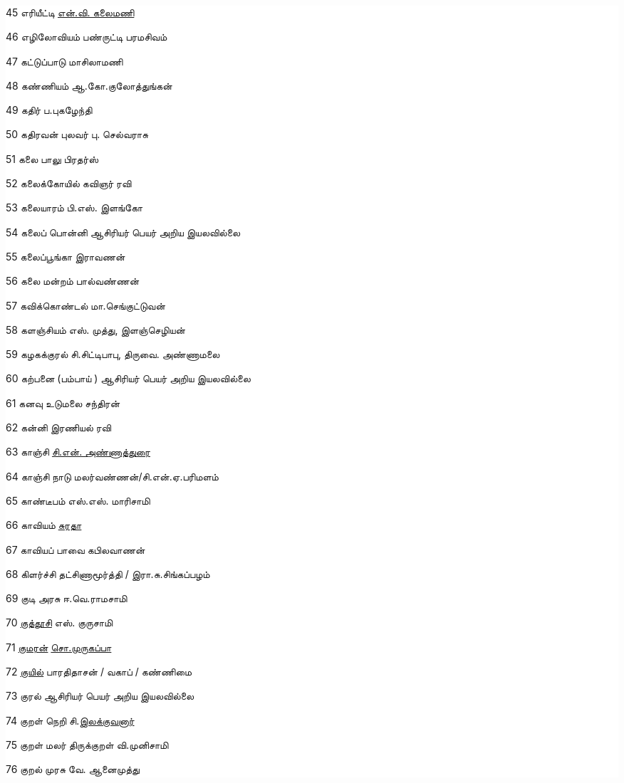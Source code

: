   45            எரியீட்டி                                  [என்.வி. கலைமணி](என்.வி._கலைமணி "wikilink")

  46            எழிலோவியம்                                பண்ருட்டி பரமசிவம்

  47            கட்டுப்பாடு                                மாசிலாமணி

  48            கண்ணியம்                                   ஆ.கோ.குலோத்துங்கன்

  49            கதிர்                                     ப.புகழேந்தி

  50            கதிரவன்                                   புலவர் பு. செல்வராசு

  51            கலை                                      பாலு பிரதர்ஸ்

  52            கலைக்கோயில்                                கவிஞர் ரவி

  53            கலையாரம்                                  பி.எஸ். இளங்கோ

  54            கலைப் பொன்னி                               ஆசிரியர் பெயர் அறிய இயலவில்லை

  55            கலைப்பூங்கா                                இராவணன்

  56            கலை மன்றம்                                 பால்வண்ணன்

  57            கவிக்கொண்டல்                                மா.செங்குட்டுவன்

  58            களஞ்சியம்                                  எஸ். முத்து, இளஞ்செழியன்

  59            கழகக்குரல்                                 சி.சிட்டிபாபு, திருவை. அண்ணாமலை

  60            கற்பனை (பம்பாய் )                           ஆசிரியர் பெயர் அறிய இயலவில்லை

  61            கனவு                                     உடுமலை சந்திரன்

  62            கன்னி                                     இரணியல் ரவி

  63            காஞ்சி                                    [சி.என். அண்ணாத்துரை](அண்ணாத்துரை "wikilink")

  64            காஞ்சி நாடு                               மலர்வண்ணன்/சி.என்.ஏ.பரிமளம்

  65            காண்டீபம்                                   எஸ்.எஸ். மாரிசாமி

  66            காவியம்                                   [சுரதா](சுரதா "wikilink")

  67            காவியப் பாவை                              கபிலவாணன்

  68            கிளர்ச்சி                                  தட்சிணாமூர்த்தி / இரா.சு.சிங்கப்பழம்

  69            குடி அரசு                                ஈ.வெ.ராமசாமி

  70            [குத்தூசி](குத்தூசி_குருசாமி "wikilink")   எஸ். குருசாமி

  71            [குமரன்](குமரன்_(இதழ்-இந்தியா) "wikilink")   [சொ.முருகப்பா](சொ._முருகப்பா "wikilink")

  72            [குயில்](குயில் "wikilink")                பாரதிதாசன் / வகாப் / கண்ணிமை

  73            குரல்                                     ஆசிரியர் பெயர் அறிய இயலவில்லை

  74            குறள் நெறி                                சி.[இலக்குவனார்](இலக்குவனார் "wikilink")

  75            குறள் மலர்                                 திருக்குறள் வி.முனிசாமி

  76            குறல் முரசு                               வே. ஆனைமுத்து
